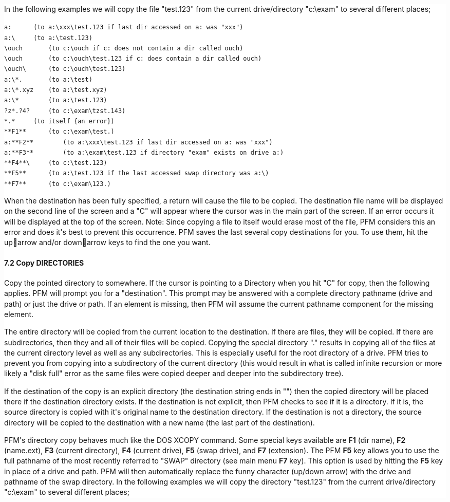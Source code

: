 In the following examples we will copy the file "test.123" from the current drive/directory "c:\exam\" to several different places;

	a:		(to a:\xxx\test.123 if last dir accessed on a: was "xxx")
	a:\		(to a:\test.123)
	\ouch		(to c:\ouch if c: does not contain a dir called ouch)
	\ouch		(to c:\ouch\test.123 if c: does contain a dir called ouch)
	\ouch\		(to c:\ouch\test.123)
	a:\*.		(to a:\test)
	a:\*.xyz	(to a:\test.xyz)
	a:\*		(to a:\test.123)
	?z*.?4?		(to c:\exam\tzst.143)
	*.*		(to itself {an error})
	**F1**		(to c:\exam\test.)
	a:**F2**		(to a:\xxx\test.123 if last dir accessed on a: was "xxx")
	a:**F3**		(to a:\exam\test.123 if directory "exam" exists on drive a:)
	**F4**\		(to c:\test.123)
	**F5**		(to a:\test.123 if the last accessed swap directory was a:\)
	**F7**		(to c:\exam\123.)

When the destination has been fully specified, a return will cause the file to be copied.  The destination file name will be displayed on the second line of the screen and a "C" will appear where the cursor was in the main part of the screen.  If an error occurs it will be displayed at the top of the screen.  Note: Since copying a file to itself would erase most of the file, PFM considers this an error and does it's best to prevent this occurrence.  PFM saves the last several copy destinations for you.  To use them, hit the uparrow and/or downarrow keys to find the one you want.

#### 7.2 Copy **DIRECTORIES**

Copy the pointed directory to somewhere.  If the cursor is pointing to a Directory when you hit "C" for copy, then the following applies.  PFM will prompt you for a "destination".  This prompt may be answered with a complete directory pathname (drive and path) or just the drive or path. If an element is missing, then PFM will assume the current pathname component for the missing element.

The entire directory will be copied from the current location to the destination.  If there are files, they will be copied.  If there are subdirectories, then they and all of their files will be copied.  Copying the special directory "." results in copying all of the files at the current directory level as well as any subdirectories.  This is especially useful for the root directory of a drive.  PFM tries to prevent you from copying into a subdirectory of the current directory (this would result in what is called infinite recursion or more likely a "disk full" error as the same files were copied deeper and deeper into the subdirectory tree).

If the destination of the copy is an explicit directory (the destination string ends in "\") then the copied directory will be placed there if the destination directory exists.  If the destination is not explicit, then PFM checks to see if it is a directory.  If it is, the source directory is copied with it's original name to the destination directory.  If the destination is not a directory, the source directory will be copied to the destination with a new name (the last part of the destination).

PFM's directory copy behaves much like the DOS XCOPY command.  Some special keys available are **F1** (dir name), **F2** (name.ext), **F3** (current directory), **F4** (current drive), **F5** (swap drive), and **F7** (extension).  The PFM **F5** key allows you to use the full pathname of the most recently referred to "SWAP" directory (see main menu **F7** key).  This option is used by hitting the **F5** key in place of a drive and path.  PFM will then automatically replace the funny character (up/down arrow) with the drive and pathname of the swap directory.  In the following examples we will copy the directory "test.123" from the current drive/directory "c:\exam\" to several different places;
